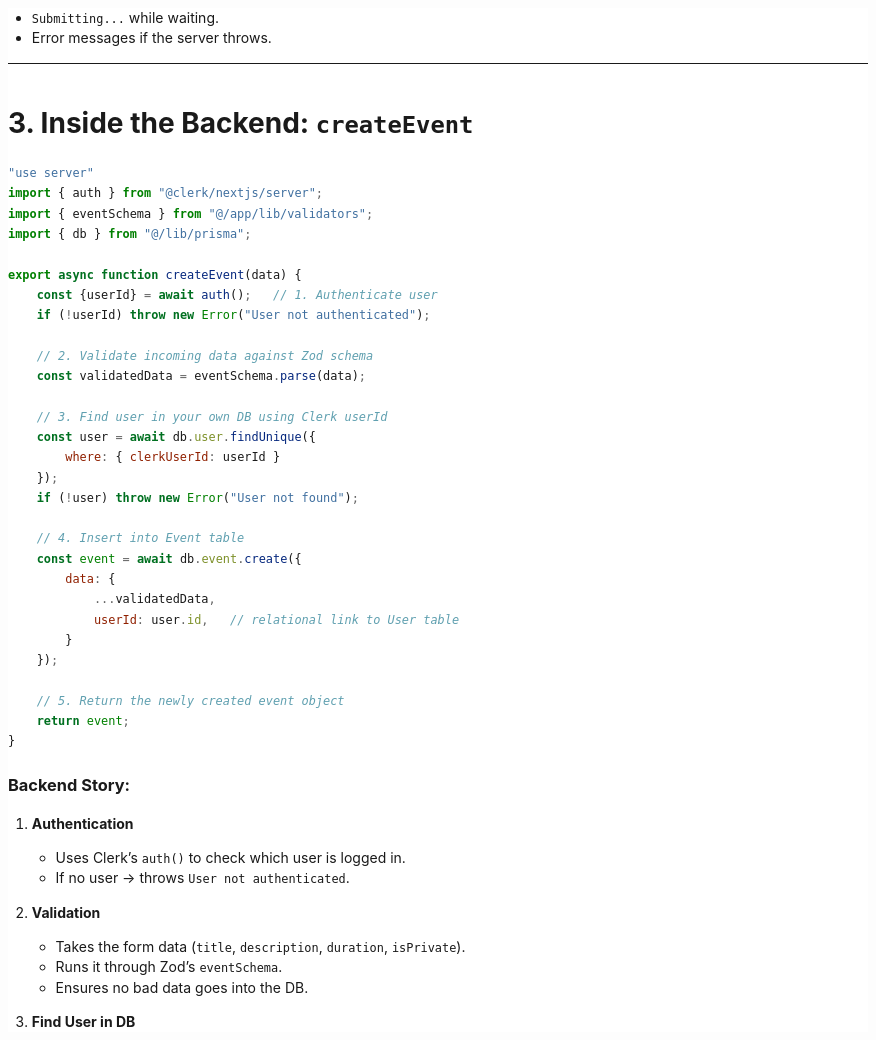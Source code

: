   * `Submitting...` while waiting.
  * Error messages if the server throws.

---

# 3. **Inside the Backend: `createEvent`**

```js
"use server"
import { auth } from "@clerk/nextjs/server";
import { eventSchema } from "@/app/lib/validators";
import { db } from "@/lib/prisma";

export async function createEvent(data) {
    const {userId} = await auth();   // 1. Authenticate user
    if (!userId) throw new Error("User not authenticated");

    // 2. Validate incoming data against Zod schema
    const validatedData = eventSchema.parse(data);

    // 3. Find user in your own DB using Clerk userId
    const user = await db.user.findUnique({
        where: { clerkUserId: userId }
    });
    if (!user) throw new Error("User not found");

    // 4. Insert into Event table
    const event = await db.event.create({
        data: {
            ...validatedData,
            userId: user.id,   // relational link to User table
        }
    });

    // 5. Return the newly created event object
    return event;
}
```

### Backend Story:

1. **Authentication**

   * Uses Clerk’s `auth()` to check which user is logged in.
   * If no user → throws `User not authenticated`.

2. **Validation**

   * Takes the form data (`title`, `description`, `duration`, `isPrivate`).
   * Runs it through Zod’s `eventSchema`.
   * Ensures no bad data goes into the DB.

3. **Find User in DB**
